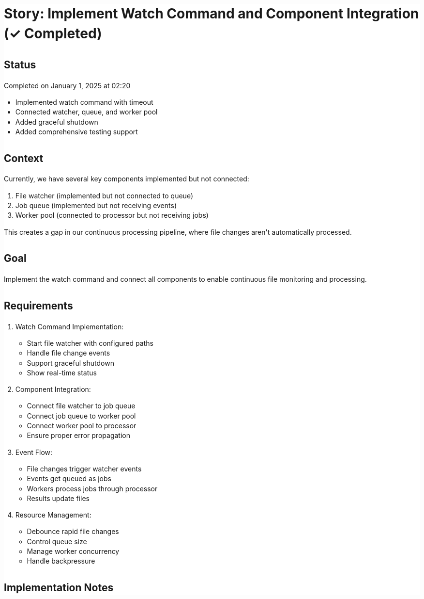 # Story: Implement Watch Command and Component Integration (✓ Completed)

## Status
Completed on January 1, 2025 at 02:20
- Implemented watch command with timeout
- Connected watcher, queue, and worker pool
- Added graceful shutdown
- Added comprehensive testing support

## Context
Currently, we have several key components implemented but not connected:
1. File watcher (implemented but not connected to queue)
2. Job queue (implemented but not receiving events)
3. Worker pool (connected to processor but not receiving jobs)

This creates a gap in our continuous processing pipeline, where file changes aren't automatically processed.

## Goal
Implement the watch command and connect all components to enable continuous file monitoring and processing.

## Requirements
1. Watch Command Implementation:
   - Start file watcher with configured paths
   - Handle file change events
   - Support graceful shutdown
   - Show real-time status

2. Component Integration:
   - Connect file watcher to job queue
   - Connect job queue to worker pool
   - Connect worker pool to processor
   - Ensure proper error propagation

3. Event Flow:
   - File changes trigger watcher events
   - Events get queued as jobs
   - Workers process jobs through processor
   - Results update files

4. Resource Management:
   - Debounce rapid file changes
   - Control queue size
   - Manage worker concurrency
   - Handle backpressure

## Implementation Notes
